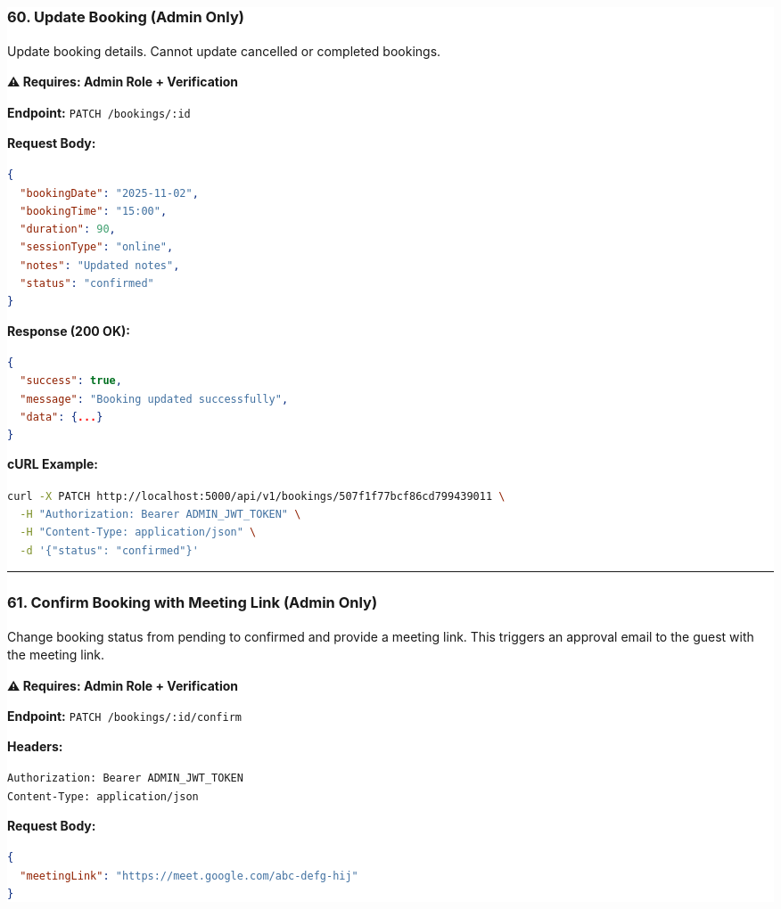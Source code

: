 
### 60. Update Booking (Admin Only)

Update booking details. Cannot update cancelled or completed bookings.

**⚠️ Requires: Admin Role + Verification**

**Endpoint:** `PATCH /bookings/:id`

**Request Body:**
```json
{
  "bookingDate": "2025-11-02",
  "bookingTime": "15:00",
  "duration": 90,
  "sessionType": "online",
  "notes": "Updated notes",
  "status": "confirmed"
}
```

**Response (200 OK):**
```json
{
  "success": true,
  "message": "Booking updated successfully",
  "data": {...}
}
```

**cURL Example:**
```bash
curl -X PATCH http://localhost:5000/api/v1/bookings/507f1f77bcf86cd799439011 \
  -H "Authorization: Bearer ADMIN_JWT_TOKEN" \
  -H "Content-Type: application/json" \
  -d '{"status": "confirmed"}'
```

---

### 61. Confirm Booking with Meeting Link (Admin Only)

Change booking status from pending to confirmed and provide a meeting link. This triggers an approval email to the guest with the meeting link.

**⚠️ Requires: Admin Role + Verification**

**Endpoint:** `PATCH /bookings/:id/confirm`

**Headers:**
```
Authorization: Bearer ADMIN_JWT_TOKEN
Content-Type: application/json
```

**Request Body:**
```json
{
  "meetingLink": "https://meet.google.com/abc-defg-hij"
}
```
